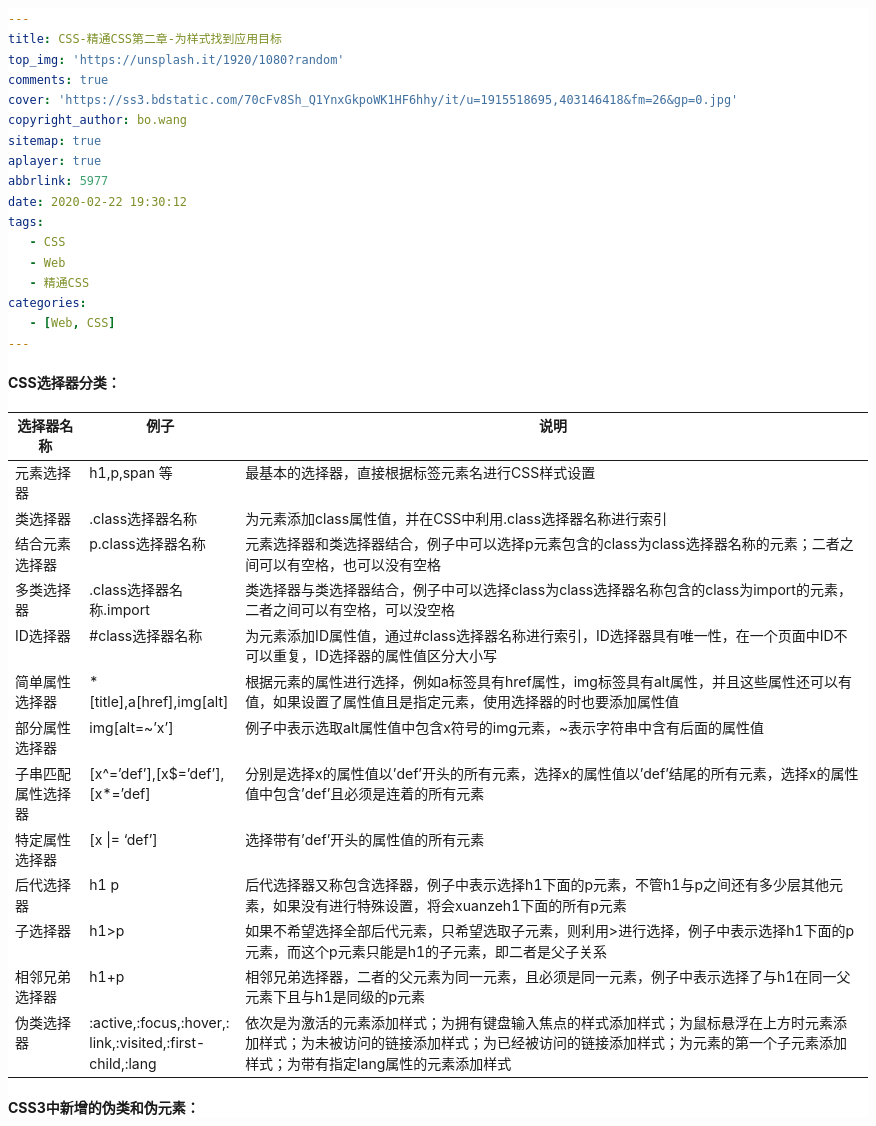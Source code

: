 ```yaml
---
title: CSS-精通CSS第二章-为样式找到应用目标
top_img: 'https://unsplash.it/1920/1080?random'
comments: true
cover: 'https://ss3.bdstatic.com/70cFv8Sh_Q1YnxGkpoWK1HF6hhy/it/u=1915518695,403146418&fm=26&gp=0.jpg'
copyright_author: bo.wang
sitemap: true
aplayer: true
abbrlink: 5977
date: 2020-02-22 19:30:12
tags:
   - CSS
   - Web
   - 精通CSS
categories: 
   - [Web, CSS]
---
```



#### CSS选择器分类：



| 选择器名称  | 例子 | 说明
|---|---|---
|元素选择器	| h1,p,span 等	| 最基本的选择器，直接根据标签元素名进行CSS样式设置
|类选择器	| .class选择器名称	| 为元素添加class属性值，并在CSS中利用.class选择器名称进行索引
|结合元素选择器 | p.class选择器名称	| 元素选择器和类选择器结合，例子中可以选择p元素包含的class为class选择器名称的元素；二者之间可以有空格，也可以没有空格
|多类选择器	| .class选择器名称.import	| 类选择器与类选择器结合，例子中可以选择class为class选择器名称包含的class为import的元素，二者之间可以有空格，可以没空格
|ID选择器	| #class选择器名称	| 为元素添加ID属性值，通过#class选择器名称进行索引，ID选择器具有唯一性，在一个页面中ID不可以重复，ID选择器的属性值区分大小写
|简单属性选择器	| *[title],a[href],img[alt]	 | 根据元素的属性进行选择，例如a标签具有href属性，img标签具有alt属性，并且这些属性还可以有值，如果设置了属性值且是指定元素，使用选择器的时也要添加属性值
|部分属性选择器	| img[alt=~’x’]	| 例子中表示选取alt属性值中包含x符号的img元素，~表示字符串中含有后面的属性值
|子串匹配属性选择器	| [x^=’def’],[x$=’def’],[x*=’def]	| 分别是选择x的属性值以’def’开头的所有元素，选择x的属性值以’def’结尾的所有元素，选择x的属性值中包含’def’且必须是连着的所有元素
|特定属性选择器	| [x &#124;= ‘def’]	| 选择带有’def’开头的属性值的所有元素
|后代选择器	| h1 p	| 后代选择器又称包含选择器，例子中表示选择h1下面的p元素，不管h1与p之间还有多少层其他元素，如果没有进行特殊设置，将会xuanzeh1下面的所有p元素
|子选择器	| h1>p	| 如果不希望选择全部后代元素，只希望选取子元素，则利用>进行选择，例子中表示选择h1下面的p元素，而这个p元素只能是h1的子元素，即二者是父子关系
|相邻兄弟选择器	| h1+p	| 相邻兄弟选择器，二者的父元素为同一元素，且必须是同一元素，例子中表示选择了与h1在同一父元素下且与h1是同级的p元素
|伪类选择器	| :active,:focus,:hover,:link,:visited,:first-child,:lang	| 依次是为激活的元素添加样式；为拥有键盘输入焦点的样式添加样式；为鼠标悬浮在上方时元素添加样式；为未被访问的链接添加样式；为已经被访问的链接添加样式；为元素的第一个子元素添加样式；为带有指定lang属性的元素添加样式

#### CSS3中新增的伪类和伪元素：
